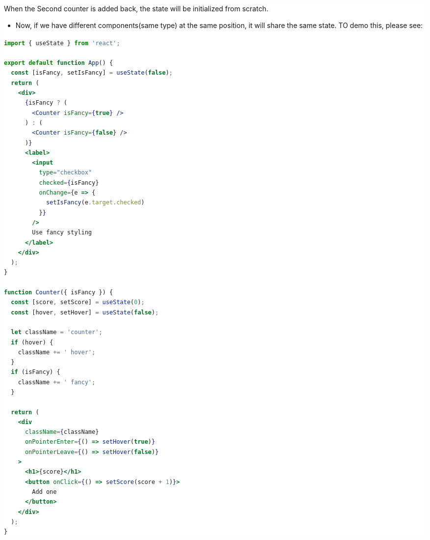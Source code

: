 When the Second counter is added back, the state will be initialized from scratch.

- Now, if we have different components(same type) at the same position, it will share the same state. TO demo this, please see:

```jsx
import { useState } from 'react';

export default function App() {
  const [isFancy, setIsFancy] = useState(false);
  return (
    <div>
      {isFancy ? (
        <Counter isFancy={true} /> 
      ) : (
        <Counter isFancy={false} /> 
      )}
      <label>
        <input
          type="checkbox"
          checked={isFancy}
          onChange={e => {
            setIsFancy(e.target.checked)
          }}
        />
        Use fancy styling
      </label>
    </div>
  );
}

function Counter({ isFancy }) {
  const [score, setScore] = useState(0);
  const [hover, setHover] = useState(false);

  let className = 'counter';
  if (hover) {
    className += ' hover';
  }
  if (isFancy) {
    className += ' fancy';
  }

  return (
    <div
      className={className}
      onPointerEnter={() => setHover(true)}
      onPointerLeave={() => setHover(false)}
    >
      <h1>{score}</h1>
      <button onClick={() => setScore(score + 1)}>
        Add one
      </button>
    </div>
  );
}

```
